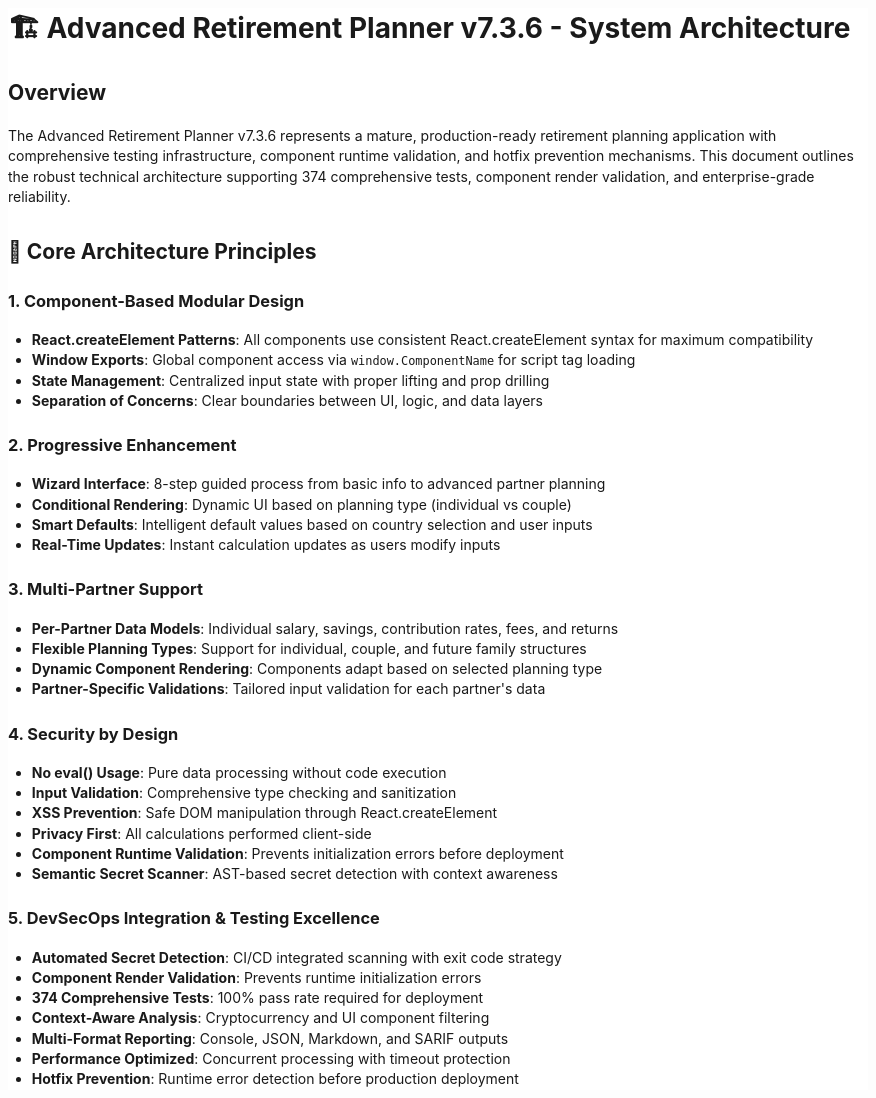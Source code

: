 # 🏗️ Advanced Retirement Planner v7.3.6 - System Architecture

## Overview

The Advanced Retirement Planner v7.3.6 represents a mature, production-ready retirement planning application with comprehensive testing infrastructure, component runtime validation, and hotfix prevention mechanisms. This document outlines the robust technical architecture supporting 374 comprehensive tests, component render validation, and enterprise-grade reliability.

## 🎯 Core Architecture Principles

### **1. Component-Based Modular Design**
- **React.createElement Patterns**: All components use consistent React.createElement syntax for maximum compatibility
- **Window Exports**: Global component access via `window.ComponentName` for script tag loading
- **State Management**: Centralized input state with proper lifting and prop drilling
- **Separation of Concerns**: Clear boundaries between UI, logic, and data layers

### **2. Progressive Enhancement**
- **Wizard Interface**: 8-step guided process from basic info to advanced partner planning
- **Conditional Rendering**: Dynamic UI based on planning type (individual vs couple)
- **Smart Defaults**: Intelligent default values based on country selection and user inputs
- **Real-Time Updates**: Instant calculation updates as users modify inputs

### **3. Multi-Partner Support**
- **Per-Partner Data Models**: Individual salary, savings, contribution rates, fees, and returns
- **Flexible Planning Types**: Support for individual, couple, and future family structures
- **Dynamic Component Rendering**: Components adapt based on selected planning type
- **Partner-Specific Validations**: Tailored input validation for each partner's data

### **4. Security by Design**
- **No eval() Usage**: Pure data processing without code execution
- **Input Validation**: Comprehensive type checking and sanitization
- **XSS Prevention**: Safe DOM manipulation through React.createElement
- **Privacy First**: All calculations performed client-side
- **Component Runtime Validation**: Prevents initialization errors before deployment
- **Semantic Secret Scanner**: AST-based secret detection with context awareness

### **5. DevSecOps Integration & Testing Excellence**
- **Automated Secret Detection**: CI/CD integrated scanning with exit code strategy
- **Component Render Validation**: Prevents runtime initialization errors
- **374 Comprehensive Tests**: 100% pass rate required for deployment
- **Context-Aware Analysis**: Cryptocurrency and UI component filtering
- **Multi-Format Reporting**: Console, JSON, Markdown, and SARIF outputs
- **Performance Optimized**: Concurrent processing with timeout protection
- **Hotfix Prevention**: Runtime error detection before production deployment
